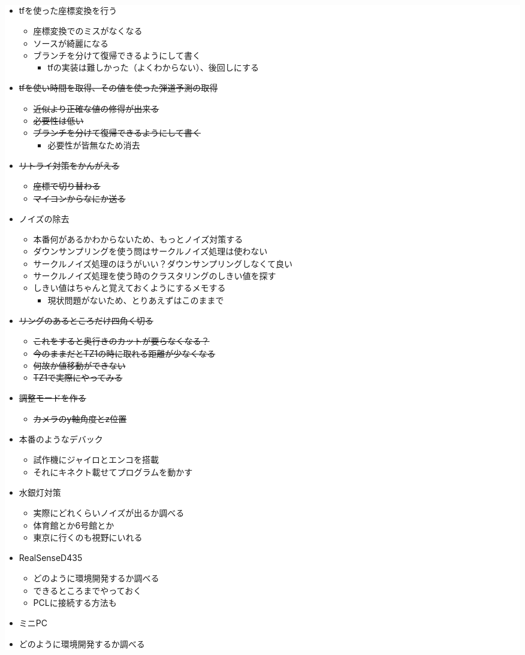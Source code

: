 
* tfを使った座標変換を行う
  * 座標変換でのミスがなくなる
  * ソースが綺麗になる
  * ブランチを分けて復帰できるようにして書く
    * tfの実装は難しかった（よくわからない）、後回しにする


* ~~tfを使い時間を取得、その値を使った弾道予測の取得~~
  * ~~近似より正確な値の修得が出来る~~
  * ~~必要性は低い~~
  * ~~ブランチを分けて復帰できるようにして書く~~
    * 必要性が皆無なため消去


* ~~リトライ対策をかんがえる~~
  * ~~座標で切り替わる~~
  * ~~マイコンからなにか送る~~


* ノイズの除去
  * 本番何があるかわからないため、もっとノイズ対策する
  * ダウンサンプリングを使う問はサークルノイズ処理は使わない
  * サークルノイズ処理のほうがいい？ダウンサンプリングしなくて良い
  * サークルノイズ処理を使う時のクラスタリングのしきい値を探す
  * しきい値はちゃんと覚えておくようにするメモする
    * 現状問題がないため、とりあえずはこのままで


* ~~リングのあるところだけ四角く切る~~
  * ~~これをすると奥行きのカットが要らなくなる？~~
  * ~~今のままだとTZ1の時に取れる距離が少なくなる~~
  * ~~何故か値移動ができない~~
  * ~~TZ1で実際にやってみる~~


* ~~調整モードを作る~~
  * ~~カメラのy軸角度とz位置~~


* 本番のようなデバック
  * 試作機にジャイロとエンコを搭載
  * それにキネクト載せてプログラムを動かす


* 水銀灯対策
  * 実際にどれくらいノイズが出るか調べる
  * 体育館とか6号館とか
  * 東京に行くのも視野にいれる


* RealSenseD435
  * どのように環境開発するか調べる
  * できるところまでやっておく
  * PCLに接続する方法も


*  ミニPC
  * どのように環境開発するか調べる

